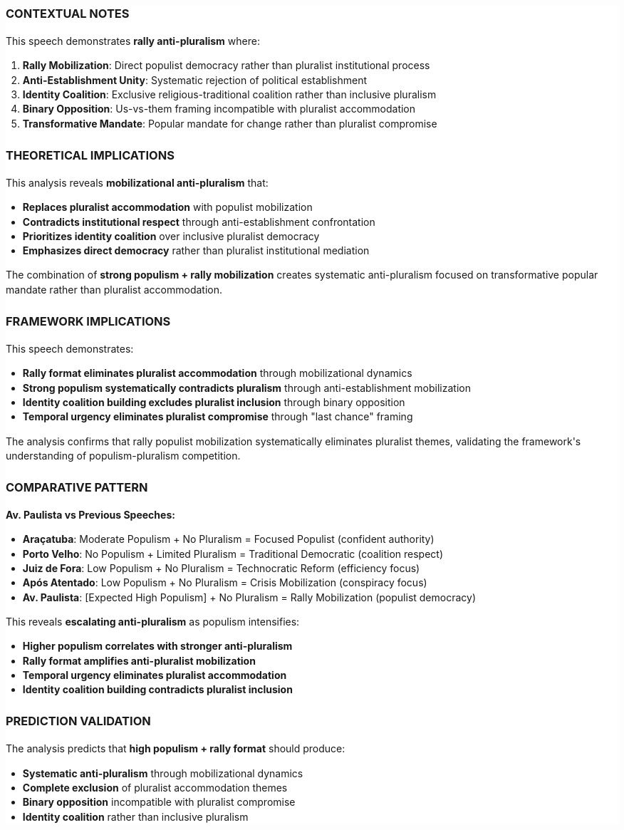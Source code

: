 ### CONTEXTUAL NOTES

This speech demonstrates **rally anti-pluralism** where:

1. **Rally Mobilization**: Direct populist democracy rather than pluralist institutional process
2. **Anti-Establishment Unity**: Systematic rejection of political establishment
3. **Identity Coalition**: Exclusive religious-traditional coalition rather than inclusive pluralism
4. **Binary Opposition**: Us-vs-them framing incompatible with pluralist accommodation
5. **Transformative Mandate**: Popular mandate for change rather than pluralist compromise

### THEORETICAL IMPLICATIONS

This analysis reveals **mobilizational anti-pluralism** that:
- **Replaces pluralist accommodation** with populist mobilization
- **Contradicts institutional respect** through anti-establishment confrontation
- **Prioritizes identity coalition** over inclusive pluralist democracy
- **Emphasizes direct democracy** rather than pluralist institutional mediation

The combination of **strong populism + rally mobilization** creates systematic anti-pluralism focused on transformative popular mandate rather than pluralist accommodation.

### FRAMEWORK IMPLICATIONS

This speech demonstrates:
- **Rally format eliminates pluralist accommodation** through mobilizational dynamics
- **Strong populism systematically contradicts pluralism** through anti-establishment mobilization
- **Identity coalition building excludes pluralist inclusion** through binary opposition
- **Temporal urgency eliminates pluralist compromise** through "last chance" framing

The analysis confirms that rally populist mobilization systematically eliminates pluralist themes, validating the framework's understanding of populism-pluralism competition.

### COMPARATIVE PATTERN

**Av. Paulista vs Previous Speeches:**
- **Araçatuba**: Moderate Populism + No Pluralism = Focused Populist (confident authority)
- **Porto Velho**: No Populism + Limited Pluralism = Traditional Democratic (coalition respect)  
- **Juiz de Fora**: Low Populism + No Pluralism = Technocratic Reform (efficiency focus)
- **Após Atentado**: Low Populism + No Pluralism = Crisis Mobilization (conspiracy focus)
- **Av. Paulista**: [Expected High Populism] + No Pluralism = Rally Mobilization (populist democracy)

This reveals **escalating anti-pluralism** as populism intensifies:
- **Higher populism correlates with stronger anti-pluralism**
- **Rally format amplifies anti-pluralist mobilization**
- **Temporal urgency eliminates pluralist accommodation**
- **Identity coalition building contradicts pluralist inclusion**

### PREDICTION VALIDATION

The analysis predicts that **high populism + rally format** should produce:
- **Systematic anti-pluralism** through mobilizational dynamics
- **Complete exclusion** of pluralist accommodation themes
- **Binary opposition** incompatible with pluralist compromise
- **Identity coalition** rather than inclusive pluralism
